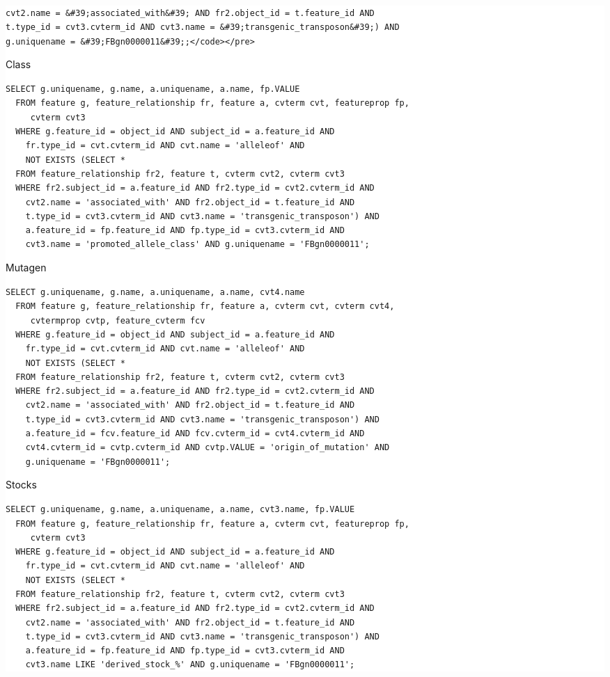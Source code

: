     cvt2.name = &#39;associated_with&#39; AND fr2.object_id = t.feature_id AND
    t.type_id = cvt3.cvterm_id AND cvt3.name = &#39;transgenic_transposon&#39;) AND
    g.uniquename = &#39;FBgn0000011&#39;;</code></pre>
</div>
</div></td>
</tr>
<tr class="odd">
<td>Class</td>
<td><div class="mw-geshi mw-code mw-content-ltr" dir="ltr">
<div class="sql source-sql">
<pre class="de1"><code>SELECT g.uniquename, g.name, a.uniquename, a.name, fp.VALUE
  FROM feature g, feature_relationship fr, feature a, cvterm cvt, featureprop fp,
     cvterm cvt3
  WHERE g.feature_id = object_id AND subject_id = a.feature_id AND
    fr.type_id = cvt.cvterm_id AND cvt.name = &#39;alleleof&#39; AND
    NOT EXISTS (SELECT *
  FROM feature_relationship fr2, feature t, cvterm cvt2, cvterm cvt3
  WHERE fr2.subject_id = a.feature_id AND fr2.type_id = cvt2.cvterm_id AND
    cvt2.name = &#39;associated_with&#39; AND fr2.object_id = t.feature_id AND
    t.type_id = cvt3.cvterm_id AND cvt3.name = &#39;transgenic_transposon&#39;) AND
    a.feature_id = fp.feature_id AND fp.type_id = cvt3.cvterm_id AND
    cvt3.name = &#39;promoted_allele_class&#39; AND g.uniquename = &#39;FBgn0000011&#39;;</code></pre>
</div>
</div></td>
</tr>
<tr class="even">
<td>Mutagen</td>
<td><div class="mw-geshi mw-code mw-content-ltr" dir="ltr">
<div class="sql source-sql">
<pre class="de1"><code>SELECT g.uniquename, g.name, a.uniquename, a.name, cvt4.name
  FROM feature g, feature_relationship fr, feature a, cvterm cvt, cvterm cvt4,
     cvtermprop cvtp, feature_cvterm fcv
  WHERE g.feature_id = object_id AND subject_id = a.feature_id AND
    fr.type_id = cvt.cvterm_id AND cvt.name = &#39;alleleof&#39; AND
    NOT EXISTS (SELECT *
  FROM feature_relationship fr2, feature t, cvterm cvt2, cvterm cvt3
  WHERE fr2.subject_id = a.feature_id AND fr2.type_id = cvt2.cvterm_id AND
    cvt2.name = &#39;associated_with&#39; AND fr2.object_id = t.feature_id AND
    t.type_id = cvt3.cvterm_id AND cvt3.name = &#39;transgenic_transposon&#39;) AND
    a.feature_id = fcv.feature_id AND fcv.cvterm_id = cvt4.cvterm_id AND
    cvt4.cvterm_id = cvtp.cvterm_id AND cvtp.VALUE = &#39;origin_of_mutation&#39; AND
    g.uniquename = &#39;FBgn0000011&#39;;</code></pre>
</div>
</div></td>
</tr>
<tr class="odd">
<td>Stocks</td>
<td><div class="mw-geshi mw-code mw-content-ltr" dir="ltr">
<div class="sql source-sql">
<pre class="de1"><code>SELECT g.uniquename, g.name, a.uniquename, a.name, cvt3.name, fp.VALUE
  FROM feature g, feature_relationship fr, feature a, cvterm cvt, featureprop fp,
     cvterm cvt3
  WHERE g.feature_id = object_id AND subject_id = a.feature_id AND
    fr.type_id = cvt.cvterm_id AND cvt.name = &#39;alleleof&#39; AND
    NOT EXISTS (SELECT *
  FROM feature_relationship fr2, feature t, cvterm cvt2, cvterm cvt3
  WHERE fr2.subject_id = a.feature_id AND fr2.type_id = cvt2.cvterm_id AND
    cvt2.name = &#39;associated_with&#39; AND fr2.object_id = t.feature_id AND
    t.type_id = cvt3.cvterm_id AND cvt3.name = &#39;transgenic_transposon&#39;) AND
    a.feature_id = fp.feature_id AND fp.type_id = cvt3.cvterm_id AND
    cvt3.name LIKE &#39;derived_stock_%&#39; AND g.uniquename = &#39;FBgn0000011&#39;;</code></pre>
</div>
</div></td>
</tr>